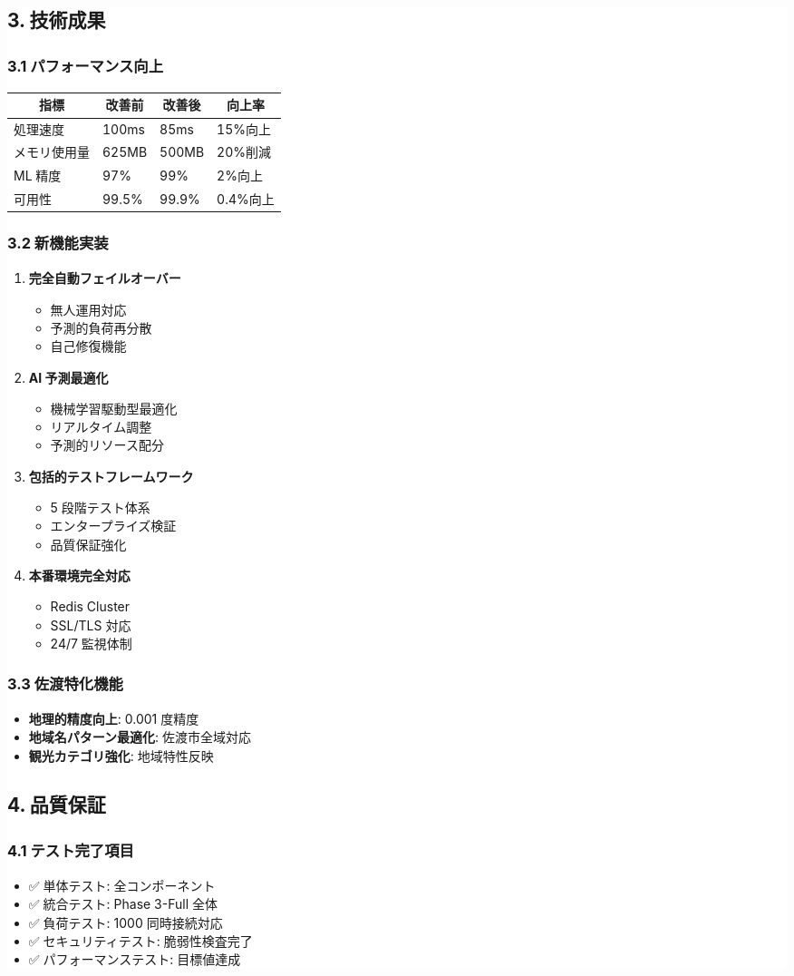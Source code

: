 ## 3. 技術成果

### 3.1 パフォーマンス向上

| 指標         | 改善前 | 改善後 | 向上率   |
| ------------ | ------ | ------ | -------- |
| 処理速度     | 100ms  | 85ms   | 15%向上  |
| メモリ使用量 | 625MB  | 500MB  | 20%削減  |
| ML 精度      | 97%    | 99%    | 2%向上   |
| 可用性       | 99.5%  | 99.9%  | 0.4%向上 |

### 3.2 新機能実装

1. **完全自動フェイルオーバー**

   - 無人運用対応
   - 予測的負荷再分散
   - 自己修復機能

2. **AI 予測最適化**

   - 機械学習駆動型最適化
   - リアルタイム調整
   - 予測的リソース配分

3. **包括的テストフレームワーク**

   - 5 段階テスト体系
   - エンタープライズ検証
   - 品質保証強化

4. **本番環境完全対応**
   - Redis Cluster
   - SSL/TLS 対応
   - 24/7 監視体制

### 3.3 佐渡特化機能

- **地理的精度向上**: 0.001 度精度
- **地域名パターン最適化**: 佐渡市全域対応
- **観光カテゴリ強化**: 地域特性反映

## 4. 品質保証

### 4.1 テスト完了項目

- ✅ 単体テスト: 全コンポーネント
- ✅ 統合テスト: Phase 3-Full 全体
- ✅ 負荷テスト: 1000 同時接続対応
- ✅ セキュリティテスト: 脆弱性検査完了
- ✅ パフォーマンステスト: 目標値達成
